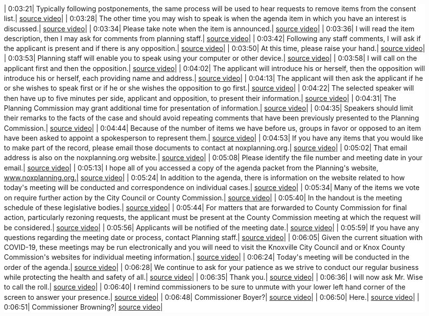 | 0:03:21| Typically following postponements, the same process will be used to hear requests to remove items from the consent list.| [source video](https://archive.org/details/planning-r-399-200514?start=201)|
| 0:03:28| The other time you may wish to speak is when the agenda item in which you have an interest is discussed.| [source video](https://archive.org/details/planning-r-399-200514?start=208)|
| 0:03:34| Please take note when the item is announced.| [source video](https://archive.org/details/planning-r-399-200514?start=214)|
| 0:03:36| I will read the item description, then I may ask for comments from planning staff.| [source video](https://archive.org/details/planning-r-399-200514?start=216)|
| 0:03:42| Following any staff comments, I will ask if the applicant is present and if there is any opposition.| [source video](https://archive.org/details/planning-r-399-200514?start=222)|
| 0:03:50| At this time, please raise your hand.| [source video](https://archive.org/details/planning-r-399-200514?start=230)|
| 0:03:53| Planning staff will enable you to speak using your computer or other device.| [source video](https://archive.org/details/planning-r-399-200514?start=233)|
| 0:03:58| I will call on the applicant first and then the opposition.| [source video](https://archive.org/details/planning-r-399-200514?start=238)|
| 0:04:02| The applicant will introduce his or herself, then the opposition will introduce his or herself, each providing name and address.| [source video](https://archive.org/details/planning-r-399-200514?start=242)|
| 0:04:13| The applicant will then ask the applicant if he or she wishes to speak first or if he or she wishes the opposition to go first.| [source video](https://archive.org/details/planning-r-399-200514?start=253)|
| 0:04:22| The selected speaker will then have up to five minutes per side, applicant and opposition, to present their information.| [source video](https://archive.org/details/planning-r-399-200514?start=262)|
| 0:04:31| The Planning Commission may grant additional time for presentation of information.| [source video](https://archive.org/details/planning-r-399-200514?start=271)|
| 0:04:35| Speakers should limit their remarks to the facts of the case and should avoid repeating comments that have been previously presented to the Planning Commission.| [source video](https://archive.org/details/planning-r-399-200514?start=275)|
| 0:04:44| Because of the number of items we have before us, groups in favor or opposed to an item have been asked to appoint a spokesperson to represent them.| [source video](https://archive.org/details/planning-r-399-200514?start=284)|
| 0:04:53| If you have any items that you would like to make part of the record, please email those documents to contact at noxplanning.org.| [source video](https://archive.org/details/planning-r-399-200514?start=293)|
| 0:05:02| That email address is also on the noxplanning.org website.| [source video](https://archive.org/details/planning-r-399-200514?start=302)|
| 0:05:08| Please identify the file number and meeting date in your email.| [source video](https://archive.org/details/planning-r-399-200514?start=308)|
| 0:05:13| I hope all of you accessed a copy of the agenda packet from the Planning's website, www.noxplanning.org.| [source video](https://archive.org/details/planning-r-399-200514?start=313)|
| 0:05:24| In addition to the agenda, there is information on the website related to how today's meeting will be conducted and correspondence on individual cases.| [source video](https://archive.org/details/planning-r-399-200514?start=324)|
| 0:05:34| Many of the items we vote on require further action by the City Council or County Commission.| [source video](https://archive.org/details/planning-r-399-200514?start=334)|
| 0:05:40| In the handout is the meeting schedule of these legislative bodies.| [source video](https://archive.org/details/planning-r-399-200514?start=340)|
| 0:05:44| For matters that are forwarded to County Commission for final action, particularly rezoning requests, the applicant must be present at the County Commission meeting at which the request will be considered.| [source video](https://archive.org/details/planning-r-399-200514?start=344)|
| 0:05:56| Applicants will be notified of the meeting date.| [source video](https://archive.org/details/planning-r-399-200514?start=356)|
| 0:05:59| If you have any questions regarding the meeting date or process, contact Planning staff.| [source video](https://archive.org/details/planning-r-399-200514?start=359)|
| 0:06:05| Given the current situation with COVID-19, these meetings may be run electronically and you will need to visit the Knoxville City Council and or Knox County Commission's websites for individual meeting information.| [source video](https://archive.org/details/planning-r-399-200514?start=365)|
| 0:06:24| Today's meeting will be conducted in the order of the agenda.| [source video](https://archive.org/details/planning-r-399-200514?start=384)|
| 0:06:28| We continue to ask for your patience as we strive to conduct our regular business while protecting the health and safety of all.| [source video](https://archive.org/details/planning-r-399-200514?start=388)|
| 0:06:35| Thank you.| [source video](https://archive.org/details/planning-r-399-200514?start=395)|
| 0:06:36| I will now ask Mr. Wise to call the roll.| [source video](https://archive.org/details/planning-r-399-200514?start=396)|
| 0:06:40| I remind commissioners to be sure to unmute with your lower left hand corner of the screen to answer your presence.| [source video](https://archive.org/details/planning-r-399-200514?start=400)|
| 0:06:48| Commissioner Boyer?| [source video](https://archive.org/details/planning-r-399-200514?start=408)|
| 0:06:50| Here.| [source video](https://archive.org/details/planning-r-399-200514?start=410)|
| 0:06:51| Commissioner Browning?| [source video](https://archive.org/details/planning-r-399-200514?start=411)|